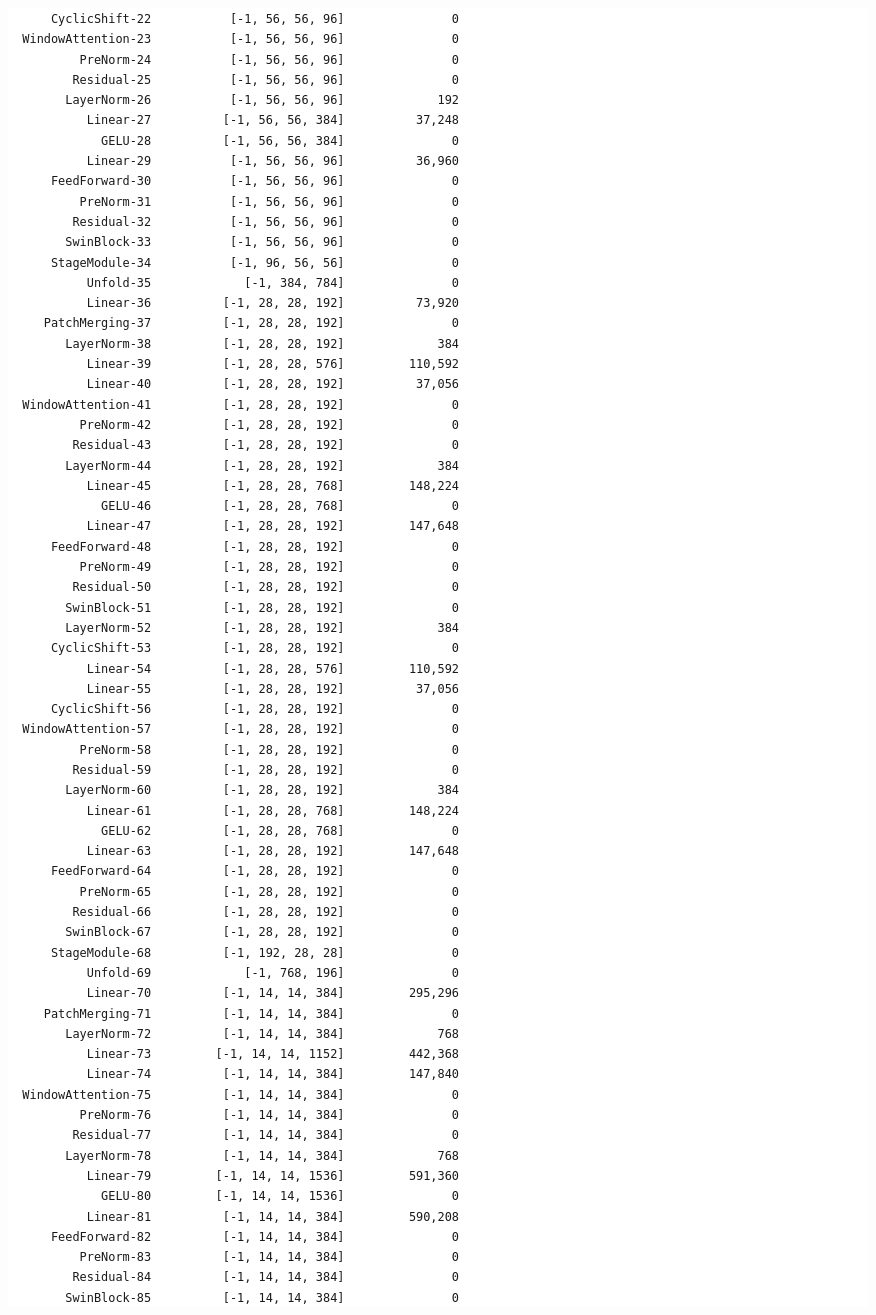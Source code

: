           CyclicShift-22           [-1, 56, 56, 96]               0
      WindowAttention-23           [-1, 56, 56, 96]               0
              PreNorm-24           [-1, 56, 56, 96]               0
             Residual-25           [-1, 56, 56, 96]               0
            LayerNorm-26           [-1, 56, 56, 96]             192
               Linear-27          [-1, 56, 56, 384]          37,248
                 GELU-28          [-1, 56, 56, 384]               0
               Linear-29           [-1, 56, 56, 96]          36,960
          FeedForward-30           [-1, 56, 56, 96]               0
              PreNorm-31           [-1, 56, 56, 96]               0
             Residual-32           [-1, 56, 56, 96]               0
            SwinBlock-33           [-1, 56, 56, 96]               0
          StageModule-34           [-1, 96, 56, 56]               0
               Unfold-35             [-1, 384, 784]               0
               Linear-36          [-1, 28, 28, 192]          73,920
         PatchMerging-37          [-1, 28, 28, 192]               0
            LayerNorm-38          [-1, 28, 28, 192]             384
               Linear-39          [-1, 28, 28, 576]         110,592
               Linear-40          [-1, 28, 28, 192]          37,056
      WindowAttention-41          [-1, 28, 28, 192]               0
              PreNorm-42          [-1, 28, 28, 192]               0
             Residual-43          [-1, 28, 28, 192]               0
            LayerNorm-44          [-1, 28, 28, 192]             384
               Linear-45          [-1, 28, 28, 768]         148,224
                 GELU-46          [-1, 28, 28, 768]               0
               Linear-47          [-1, 28, 28, 192]         147,648
          FeedForward-48          [-1, 28, 28, 192]               0
              PreNorm-49          [-1, 28, 28, 192]               0
             Residual-50          [-1, 28, 28, 192]               0
            SwinBlock-51          [-1, 28, 28, 192]               0
            LayerNorm-52          [-1, 28, 28, 192]             384
          CyclicShift-53          [-1, 28, 28, 192]               0
               Linear-54          [-1, 28, 28, 576]         110,592
               Linear-55          [-1, 28, 28, 192]          37,056
          CyclicShift-56          [-1, 28, 28, 192]               0
      WindowAttention-57          [-1, 28, 28, 192]               0
              PreNorm-58          [-1, 28, 28, 192]               0
             Residual-59          [-1, 28, 28, 192]               0
            LayerNorm-60          [-1, 28, 28, 192]             384
               Linear-61          [-1, 28, 28, 768]         148,224
                 GELU-62          [-1, 28, 28, 768]               0
               Linear-63          [-1, 28, 28, 192]         147,648
          FeedForward-64          [-1, 28, 28, 192]               0
              PreNorm-65          [-1, 28, 28, 192]               0
             Residual-66          [-1, 28, 28, 192]               0
            SwinBlock-67          [-1, 28, 28, 192]               0
          StageModule-68          [-1, 192, 28, 28]               0
               Unfold-69             [-1, 768, 196]               0
               Linear-70          [-1, 14, 14, 384]         295,296
         PatchMerging-71          [-1, 14, 14, 384]               0
            LayerNorm-72          [-1, 14, 14, 384]             768
               Linear-73         [-1, 14, 14, 1152]         442,368
               Linear-74          [-1, 14, 14, 384]         147,840
      WindowAttention-75          [-1, 14, 14, 384]               0
              PreNorm-76          [-1, 14, 14, 384]               0
             Residual-77          [-1, 14, 14, 384]               0
            LayerNorm-78          [-1, 14, 14, 384]             768
               Linear-79         [-1, 14, 14, 1536]         591,360
                 GELU-80         [-1, 14, 14, 1536]               0
               Linear-81          [-1, 14, 14, 384]         590,208
          FeedForward-82          [-1, 14, 14, 384]               0
              PreNorm-83          [-1, 14, 14, 384]               0
             Residual-84          [-1, 14, 14, 384]               0
            SwinBlock-85          [-1, 14, 14, 384]               0